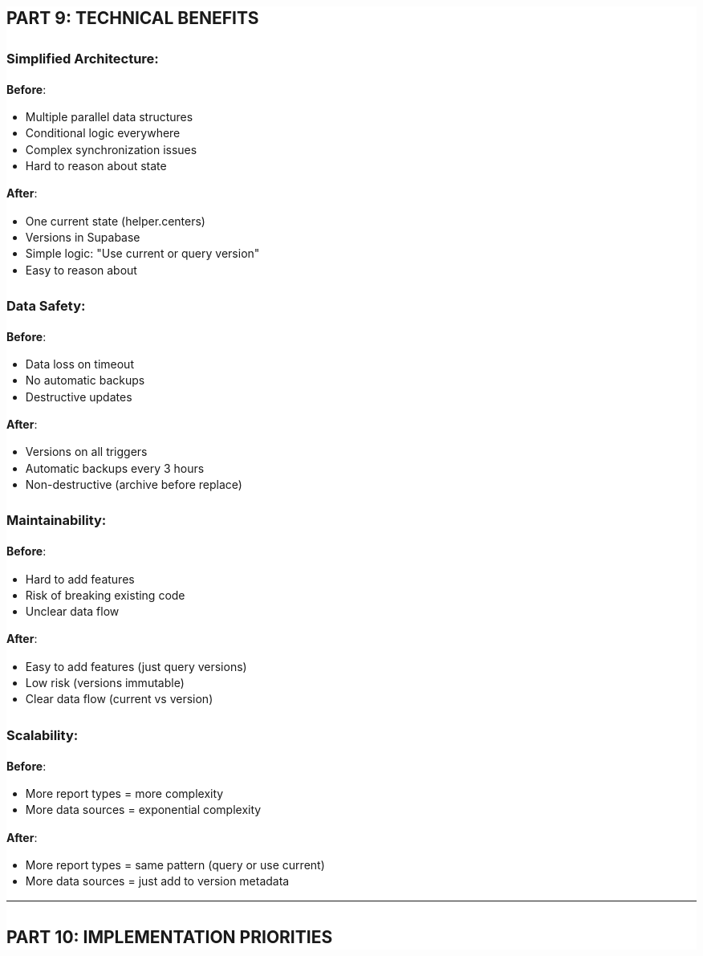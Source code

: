 
## PART 9: TECHNICAL BENEFITS

### Simplified Architecture:

**Before**:
- Multiple parallel data structures
- Conditional logic everywhere
- Complex synchronization issues
- Hard to reason about state

**After**:
- One current state (helper.centers)
- Versions in Supabase
- Simple logic: "Use current or query version"
- Easy to reason about

### Data Safety:

**Before**:
- Data loss on timeout
- No automatic backups
- Destructive updates

**After**:
- Versions on all triggers
- Automatic backups every 3 hours
- Non-destructive (archive before replace)

### Maintainability:

**Before**:
- Hard to add features
- Risk of breaking existing code
- Unclear data flow

**After**:
- Easy to add features (just query versions)
- Low risk (versions immutable)
- Clear data flow (current vs version)

### Scalability:

**Before**:
- More report types = more complexity
- More data sources = exponential complexity

**After**:
- More report types = same pattern (query or use current)
- More data sources = just add to version metadata

---

## PART 10: IMPLEMENTATION PRIORITIES
